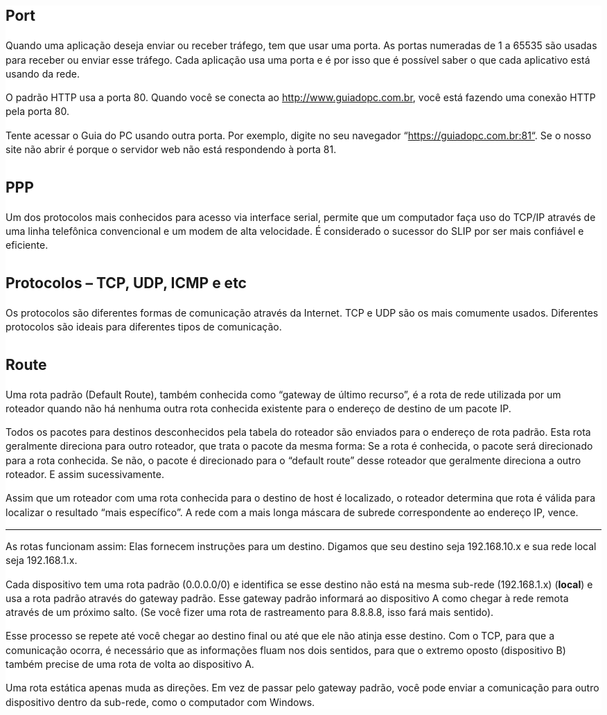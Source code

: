 ## Port

Quando uma aplicação deseja enviar ou receber tráfego, tem que usar uma porta. As portas numeradas de 1 a 65535 são usadas para receber ou enviar esse tráfego. Cada aplicação usa uma porta e é por isso que é possível saber o que cada aplicativo está usando da rede.

O padrão HTTP usa a porta 80. Quando você se conecta ao http://www.guiadopc.com.br, você está fazendo uma conexão HTTP pela porta 80.

Tente acessar o Guia do PC usando outra porta. Por exemplo, digite no seu navegador “https://guiadopc.com.br:81“. Se o nosso site não abrir é porque o servidor web não está respondendo à porta 81.

## PPP

Um dos protocolos mais conhecidos para acesso via interface serial, permite que um computador faça uso do TCP/IP através de uma linha telefônica convencional e um modem de alta velocidade. É considerado o sucessor do SLIP por ser mais confiável e eficiente.

## Protocolos – TCP, UDP, ICMP e etc
Os protocolos são diferentes formas de comunicação através da Internet. TCP e UDP são os mais comumente usados. Diferentes protocolos são ideais para diferentes tipos de comunicação.

## Route

Uma rota padrão (Default Route), também conhecida como “gateway de último recurso”, é a rota de rede utilizada por um roteador quando não há nenhuma outra rota conhecida existente para o endereço de destino de um pacote IP. 

Todos os pacotes para destinos desconhecidos pela tabela do roteador são enviados para o endereço de rota padrão. Esta rota geralmente direciona para outro roteador, que trata o pacote da mesma forma: Se a rota é conhecida, o pacote será direcionado para a rota conhecida. Se não, o pacote é direcionado para o “default route” desse roteador que geralmente direciona a outro roteador. E assim sucessivamente.

Assim que um roteador com uma rota conhecida para o destino de host é localizado, o roteador determina que rota é válida para localizar o resultado “mais específico”. A rede com a mais longa máscara de subrede correspondente ao endereço IP, vence.

---
As rotas funcionam assim: Elas fornecem instruções para um destino. Digamos que seu destino seja 192.168.10.x e sua rede local seja 192.168.1.x. 

Cada dispositivo tem uma rota padrão (0.0.0.0/0) e identifica se esse destino não está na mesma sub-rede (192.168.1.x) (**local**) e usa a rota padrão através do gateway padrão. Esse gateway padrão informará ao dispositivo A como chegar à rede remota através de um próximo salto. (Se você fizer uma rota de rastreamento para 8.8.8.8, isso fará mais sentido).

Esse processo se repete até você chegar ao destino final ou até que ele não atinja esse destino. Com o TCP, para que a comunicação ocorra, é necessário que as informações fluam nos dois sentidos, para que o extremo oposto (dispositivo B) também precise de uma rota de volta ao dispositivo A.

Uma rota estática apenas muda as direções. Em vez de passar pelo gateway padrão, você pode enviar a comunicação para outro dispositivo dentro da sub-rede, como o computador com Windows.

